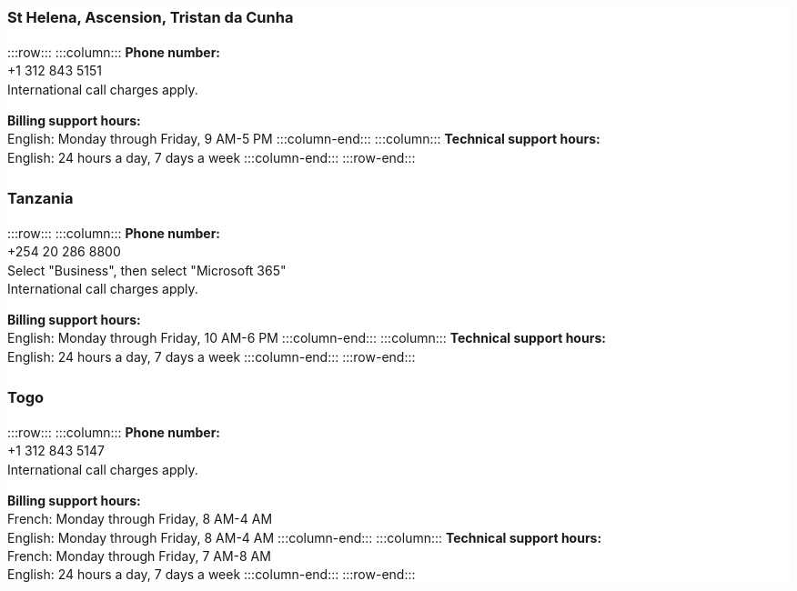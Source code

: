 ### St Helena, Ascension, Tristan da Cunha

:::row:::
   :::column:::
**Phone number:**\
+1 312 843 5151\
International call charges apply.

**Billing support hours:**\
English: Monday through Friday, 9 AM-5 PM
   :::column-end:::
   :::column:::
**Technical support hours:**\
English: 24 hours a day, 7 days a week
   :::column-end:::
:::row-end:::

### Tanzania

:::row:::
   :::column:::
**Phone number:**\
+254 20 286 8800\
Select "Business", then select "Microsoft 365"\
International call charges apply.

**Billing support hours:**\
English: Monday through Friday, 10 AM-6 PM
   :::column-end:::
   :::column:::
**Technical support hours:**\
English: 24 hours a day, 7 days a week
   :::column-end:::
:::row-end:::

### Togo

:::row:::
   :::column:::
**Phone number:**\
+1 312 843 5147\
International call charges apply.

**Billing support hours:**\
French: Monday through Friday, 8 AM-4 AM\
English: Monday through Friday, 8 AM-4 AM
   :::column-end:::
   :::column:::
**Technical support hours:**\
French: Monday through Friday, 7 AM-8 AM\
English: 24 hours a day, 7 days a week
   :::column-end:::
:::row-end:::
